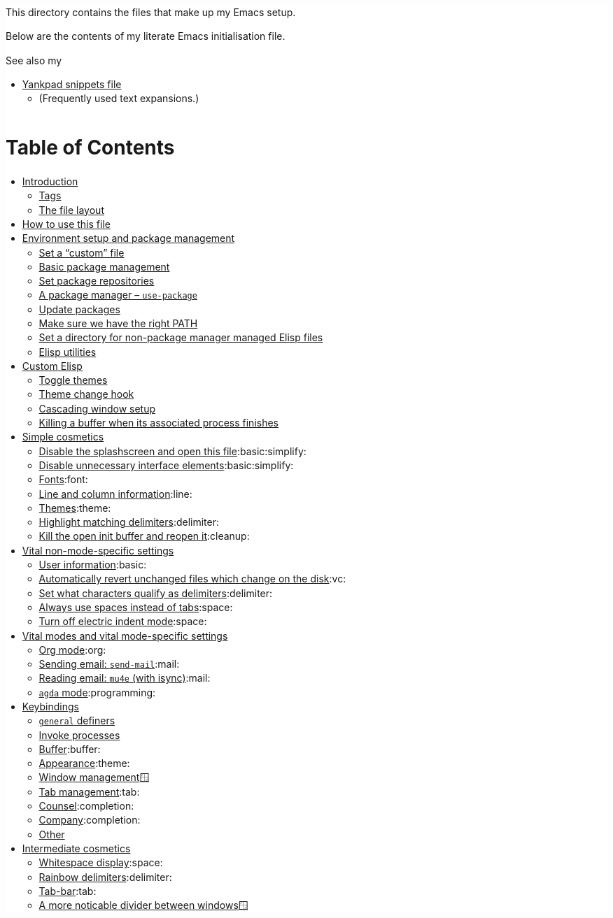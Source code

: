 

This directory contains the files that make up my Emacs setup.

Below are the contents of my literate Emacs initialisation file.

See also my

-   [Yankpad snippets file](./yankpad.md)
    -   (Frequently used text expansions.)


# Table of Contents

-   [Introduction](#orgc348a9b)
    -   [Tags](#org91bfbff)
    -   [The file layout](#org92165a9)
-   [How to use this file](#org6c9fd85)
-   [Environment setup and package management](#org4339e89)
    -   [Set a “custom” file](#org68cd2b7)
    -   [Basic package management](#org0d057e1)
    -   [Set package repositories](#org208d7ba)
    -   [A package manager – `use-package`](#org0741a6a)
    -   [Update packages](#org7d7fd90)
    -   [Make sure we have the right PATH](#org6d1d8d9)
    -   [Set a directory for non-package manager managed Elisp files](#org9146692)
    -   [Elisp utilities](#orgb90af10)
-   [Custom Elisp](#org7ae909e)
    -   [Toggle themes](#org2b40bce)
    -   [Theme change hook](#org94aa338)
    -   [Cascading window setup](#orgd3c426b)
    -   [Killing a buffer when its associated process finishes](#org987465f)
-   [Simple cosmetics](#orgcb5ae53)
    -   [Disable the splashscreen and open this file](#orga12b2ee):basic:simplify:
    -   [Disable unnecessary interface elements](#org436695a):basic:simplify:
    -   [Fonts](#org08aa7bf):font:
    -   [Line and column information](#orgab16306):line:
    -   [Themes](#org67dad0c):theme:
    -   [Highlight matching delimiters](#org46f7f3e):delimiter:
    -   [Kill the open init buffer and reopen it](#orgc5870ff):cleanup:
-   [Vital non-mode-specific settings](#org654a893)
    -   [User information](#org0bcfe95):basic:
    -   [Automatically revert unchanged files which change on the disk](#orgcea5b81):vc:
    -   [Set what characters qualify as delimiters](#org19929ac):delimiter:
    -   [Always use spaces instead of tabs](#org5aaf0c6):space:
    -   [Turn off electric indent mode](#org722f9b4):space:
-   [Vital modes and vital mode-specific settings](#orgb076443)
    -   [Org mode](#orgc4773ec):org:
    -   [Sending email: `send-mail`](#orgbfd654e):mail:
    -   [Reading email: `mu4e` (with isync)](#org5b8166c):mail:
    -   [`agda` mode](#orgba2bc87):programming:
-   [Keybindings](#org04a8fd1)
    -   [`general` definers](#org0940e83)
    -   [Invoke processes](#orge697fa5)
    -   [Buffer](#orga876d3a):buffer:
    -   [Appearance](#orgcb82d6d):theme:
    -   [Window management](#org65cf8a3):window:
    -   [Tab management](#orgedebb28):tab:
    -   [Counsel](#org16cbb16):completion:
    -   [Company](#org88c452d):completion:
    -   [Other](#org8f70d28)
-   [Intermediate cosmetics](#orgf874f45)
    -   [Whitespace display](#org8c30e1a):space:
    -   [Rainbow delimiters](#org24dce42):delimiter:
    -   [Tab-bar](#orgb0c4999):tab:
    -   [A more noticable divider between windows](#org57168d1):window: